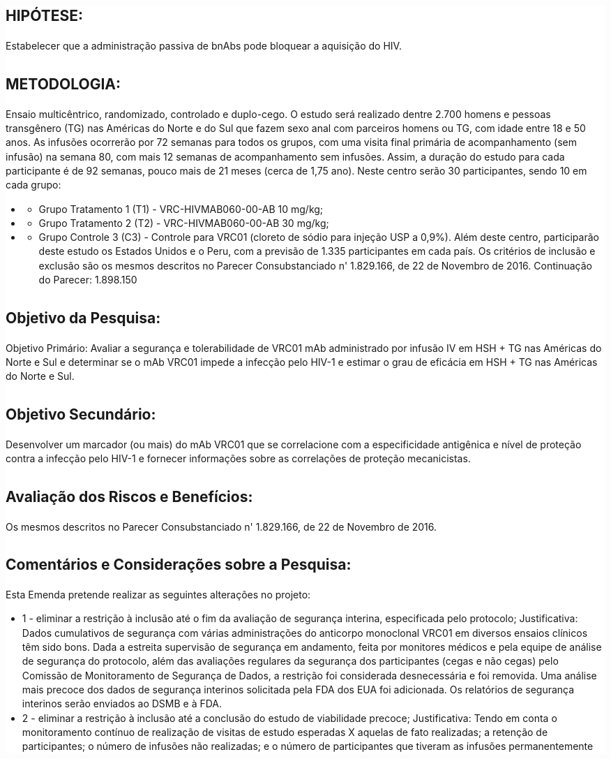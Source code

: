 ## HIPÓTESE:
Estabelecer que a administração passiva de bnAbs pode bloquear a aquisição do HIV.

## METODOLOGIA:
Ensaio multicêntrico, randomizado, controlado e duplo-cego. O estudo será realizado dentre 2.700 homens e pessoas transgênero (TG) nas Américas do Norte e do Sul que fazem sexo anal com parceiros homens ou TG, com idade entre 18 e 50 anos. As infusões ocorrerão por 72 semanas para todos os grupos, com uma visita  final  primária  de  acompanhamento (sem infusão) na semana 80, com mais 12 semanas de acompanhamento sem infusões. Assim, a duração do estudo para cada participante é de 92 semanas, pouco mais de 21 meses (cerca de 1,75 ano). Neste centro serão 30 participantes, sendo 10 em cada grupo:
- * Grupo Tratamento 1 (T1) - VRC-HIVMAB060-00-AB 10 mg/kg;
- * Grupo Tratamento 2 (T2) - VRC-HIVMAB060-00-AB 30 mg/kg;
- * Grupo Controle 3 (C3) - Controle para VRC01 (cloreto de sódio para injeção USP a 0,9%).
Além deste centro, participarão deste estudo os Estados Unidos e o Peru, com a previsão de 1.335 participantes em cada país.
Os critérios de inclusão e exclusão são os mesmos descritos no Parecer Consubstanciado n' 1.829.166, de 22 de Novembro de 2016.
Continuação do Parecer: 1.898.150

## Objetivo da Pesquisa:
Objetivo Primário:
Avaliar a segurança e tolerabilidade de VRC01 mAb administrado por infusão IV em HSH + TG nas Américas do Norte e Sul e determinar se o mAb VRC01 impede a infecção pelo HIV-1 e estimar o grau de eficácia em HSH + TG nas Américas do Norte e Sul.

## Objetivo Secundário:
Desenvolver um marcador (ou mais) do mAb VRC01 que se correlacione com a especificidade antigênica e nível de proteção contra a infecção pelo HIV-1 e fornecer informações sobre as correlações de proteção mecanicistas.

## Avaliação dos Riscos e Benefícios:
Os mesmos descritos no Parecer Consubstanciado n' 1.829.166, de 22 de Novembro de 2016.

## Comentários e Considerações sobre a Pesquisa:
Esta Emenda pretende realizar as seguintes alterações no projeto:
- 1 - eliminar a restrição à inclusão até o fim da avaliação de segurança interina, especificada pelo protocolo;
Justificativa: Dados cumulativos de segurança com várias administrações do anticorpo monoclonal VRC01 em diversos ensaios clínicos têm sido bons. Dada a estreita supervisão de segurança em andamento, feita por monitores médicos e pela equipe de análise de segurança do protocolo, além das avaliações regulares da segurança dos participantes (cegas e não cegas) pelo Comissão de Monitoramento de Segurança de Dados, a restrição foi considerada desnecessária e foi removida. Uma análise mais precoce dos dados de segurança interinos solicitada pela FDA dos EUA foi adicionada. Os relatórios de segurança interinos serão enviados ao DSMB e à FDA.
- 2 - eliminar a restrição à inclusão até a conclusão do estudo de viabilidade precoce;
Justificativa: Tendo em conta o monitoramento contínuo de realização de visitas de estudo esperadas X aquelas de fato realizadas; a retenção de participantes; o número de infusões não realizadas; e o número de participantes que tiveram as infusões permanentemente
